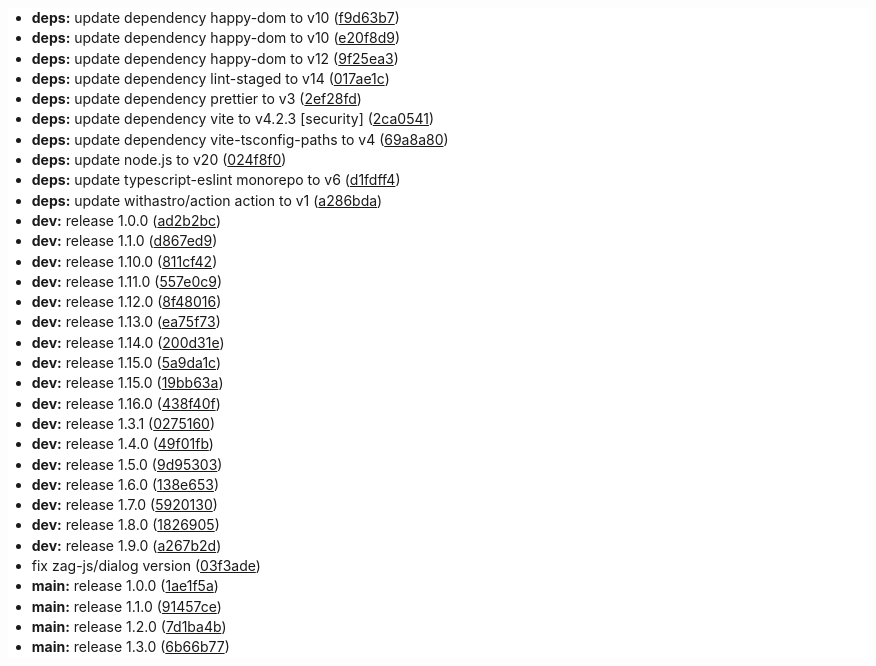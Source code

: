 - **deps:** update dependency happy-dom to v10 ([f9d63b7](https://github.com/mgallagher56/flump/commit/f9d63b7ec85d97a5361a212774a016e37dac0729))
- **deps:** update dependency happy-dom to v10 ([e20f8d9](https://github.com/mgallagher56/flump/commit/e20f8d9dc4a22cb815b93f073b93d217a93c45b0))
- **deps:** update dependency happy-dom to v12 ([9f25ea3](https://github.com/mgallagher56/flump/commit/9f25ea3201e10f74b314208d8c5cbfff9c9ba161))
- **deps:** update dependency lint-staged to v14 ([017ae1c](https://github.com/mgallagher56/flump/commit/017ae1c9de91885dbc5257409a480710c460b893))
- **deps:** update dependency prettier to v3 ([2ef28fd](https://github.com/mgallagher56/flump/commit/2ef28fd0b8394ee25144f4e8f3ac3f3cd036df15))
- **deps:** update dependency vite to v4.2.3 [security] ([2ca0541](https://github.com/mgallagher56/flump/commit/2ca05411b7516e8c517c741688b8ec7fa432cb09))
- **deps:** update dependency vite-tsconfig-paths to v4 ([69a8a80](https://github.com/mgallagher56/flump/commit/69a8a8002b634cf6a50e1cc403f38af8970631dc))
- **deps:** update node.js to v20 ([024f8f0](https://github.com/mgallagher56/flump/commit/024f8f0d86f6e1d000cc023eef23dd157a584d93))
- **deps:** update typescript-eslint monorepo to v6 ([d1fdff4](https://github.com/mgallagher56/flump/commit/d1fdff4ad8019337ffdf31b4018d2477a6f0b860))
- **deps:** update withastro/action action to v1 ([a286bda](https://github.com/mgallagher56/flump/commit/a286bda1b4a77bcfc3cdbc161542ff977ea0ff2d))
- **dev:** release 1.0.0 ([ad2b2bc](https://github.com/mgallagher56/flump/commit/ad2b2bcbfdccc52932c31a5cd4fb09e7534fc3ae))
- **dev:** release 1.1.0 ([d867ed9](https://github.com/mgallagher56/flump/commit/d867ed9daeb3a04c201cc67aed0a5485ae79b95d))
- **dev:** release 1.10.0 ([811cf42](https://github.com/mgallagher56/flump/commit/811cf42164863ccead79ef5bfeaafa4392609b79))
- **dev:** release 1.11.0 ([557e0c9](https://github.com/mgallagher56/flump/commit/557e0c9325bc17a8bf2c42e2da9410764a0b734b))
- **dev:** release 1.12.0 ([8f48016](https://github.com/mgallagher56/flump/commit/8f4801601ee6664626fbd04ad0974e98deed607e))
- **dev:** release 1.13.0 ([ea75f73](https://github.com/mgallagher56/flump/commit/ea75f73be0bd8077095369a2bb4707b3ab739e9b))
- **dev:** release 1.14.0 ([200d31e](https://github.com/mgallagher56/flump/commit/200d31e772dad4e4b3083f630bcec93e52e608f8))
- **dev:** release 1.15.0 ([5a9da1c](https://github.com/mgallagher56/flump/commit/5a9da1c3759459dc2bb0c16a60c09a0858f5dac3))
- **dev:** release 1.15.0 ([19bb63a](https://github.com/mgallagher56/flump/commit/19bb63adcbdaf2e0c1cc1d1f6eaf972b649e18c1))
- **dev:** release 1.16.0 ([438f40f](https://github.com/mgallagher56/flump/commit/438f40f4d2a2d5d7170abaed2756085453b39ace))
- **dev:** release 1.3.1 ([0275160](https://github.com/mgallagher56/flump/commit/0275160d02891aa3565acf50e2ede128eeb2c933))
- **dev:** release 1.4.0 ([49f01fb](https://github.com/mgallagher56/flump/commit/49f01fb0079c59a5de7460b86f26d620f1d60534))
- **dev:** release 1.5.0 ([9d95303](https://github.com/mgallagher56/flump/commit/9d953032d10cc3263a6da25c77d9e2f8c608c691))
- **dev:** release 1.6.0 ([138e653](https://github.com/mgallagher56/flump/commit/138e653e387a3c2737a81be239c31154b19e6bbe))
- **dev:** release 1.7.0 ([5920130](https://github.com/mgallagher56/flump/commit/5920130a6e58443ffbd058def947726aa51daf50))
- **dev:** release 1.8.0 ([1826905](https://github.com/mgallagher56/flump/commit/18269052fd91347db8a4aaed728cbc52c52feab7))
- **dev:** release 1.9.0 ([a267b2d](https://github.com/mgallagher56/flump/commit/a267b2d0a9f3b0fd44a07e49423f7c81a47c22ab))
- fix zag-js/dialog version ([03f3ade](https://github.com/mgallagher56/flump/commit/03f3adea80a301f00db3be2f966ab9418119c5ae))
- **main:** release 1.0.0 ([1ae1f5a](https://github.com/mgallagher56/flump/commit/1ae1f5a26d008bb78dd10dd2ed9c8414c74e83b9))
- **main:** release 1.1.0 ([91457ce](https://github.com/mgallagher56/flump/commit/91457ce2c59e797c028d95f75b0560641ab2ad14))
- **main:** release 1.2.0 ([7d1ba4b](https://github.com/mgallagher56/flump/commit/7d1ba4bb7a5fc30c16ecb3f9f234772661b712ab))
- **main:** release 1.3.0 ([6b66b77](https://github.com/mgallagher56/flump/commit/6b66b77e523b1976a4b2d619213589e408e1c048))